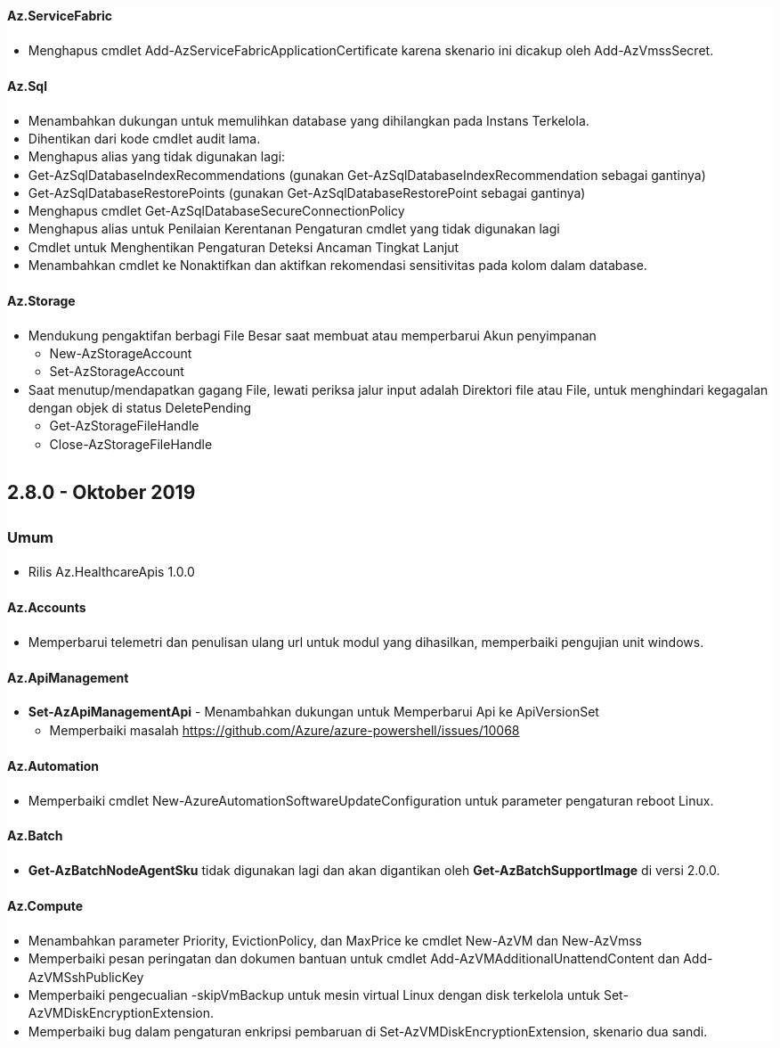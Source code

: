 #### <a name="azservicefabric"></a>Az.ServiceFabric
* Menghapus cmdlet Add-AzServiceFabricApplicationCertificate karena skenario ini dicakup oleh Add-AzVmssSecret.

#### <a name="azsql"></a>Az.Sql
* Menambahkan dukungan untuk memulihkan database yang dihilangkan pada Instans Terkelola.
* Dihentikan dari kode cmdlet audit lama.
* Menghapus alias yang tidak digunakan lagi:
* Get-AzSqlDatabaseIndexRecommendations (gunakan Get-AzSqlDatabaseIndexRecommendation sebagai gantinya)
* Get-AzSqlDatabaseRestorePoints (gunakan Get-AzSqlDatabaseRestorePoint sebagai gantinya)
* Menghapus cmdlet Get-AzSqlDatabaseSecureConnectionPolicy
* Menghapus alias untuk Penilaian Kerentanan Pengaturan cmdlet yang tidak digunakan lagi
* Cmdlet untuk Menghentikan Pengaturan Deteksi Ancaman Tingkat Lanjut
* Menambahkan cmdlet ke Nonaktifkan dan aktifkan rekomendasi sensitivitas pada kolom dalam database.

#### <a name="azstorage"></a>Az.Storage
* Mendukung pengaktifan berbagi File Besar saat membuat atau memperbarui Akun penyimpanan
    -  New-AzStorageAccount
    -  Set-AzStorageAccount
* Saat menutup/mendapatkan gagang File, lewati periksa jalur input adalah Direktori file atau File, untuk menghindari kegagalan dengan objek di status DeletePending
    -  Get-AzStorageFileHandle
    -  Close-AzStorageFileHandle

## <a name="280---october-2019"></a>2.8.0 - Oktober 2019
### <a name="general"></a>Umum
* Rilis Az.HealthcareApis 1.0.0

#### <a name="azaccounts"></a>Az.Accounts
* Memperbarui telemetri dan penulisan ulang url untuk modul yang dihasilkan, memperbaiki pengujian unit windows.

#### <a name="azapimanagement"></a>Az.ApiManagement
* **Set-AzApiManagementApi** - Menambahkan dukungan untuk Memperbarui Api ke ApiVersionSet
    - Memperbaiki masalah https://github.com/Azure/azure-powershell/issues/10068

#### <a name="azautomation"></a>Az.Automation
* Memperbaiki cmdlet New-AzureAutomationSoftwareUpdateConfiguration untuk parameter pengaturan reboot Linux.

#### <a name="azbatch"></a>Az.Batch
* **Get-AzBatchNodeAgentSku** tidak digunakan lagi dan akan digantikan oleh **Get-AzBatchSupportImage** di versi 2.0.0.

#### <a name="azcompute"></a>Az.Compute
* Menambahkan parameter Priority, EvictionPolicy, dan MaxPrice ke cmdlet New-AzVM dan New-AzVmss
* Memperbaiki pesan peringatan dan dokumen bantuan untuk cmdlet Add-AzVMAdditionalUnattendContent dan Add-AzVMSshPublicKey
* Memperbaiki pengecualian -skipVmBackup untuk mesin virtual Linux dengan disk terkelola untuk Set-AzVMDiskEncryptionExtension.
* Memperbaiki bug dalam pengaturan enkripsi pembaruan di Set-AzVMDiskEncryptionExtension, skenario dua sandi.
